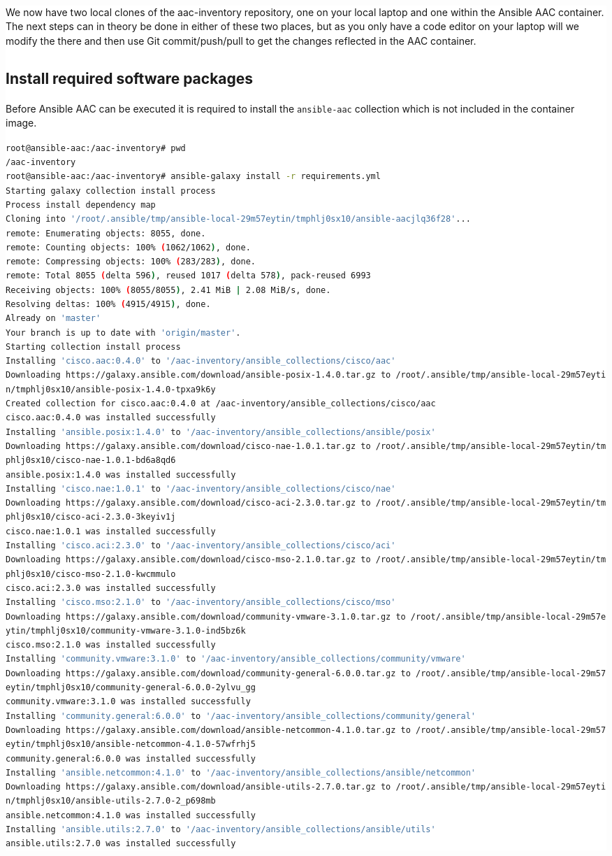 We now have two local clones of the aac-inventory repository, one on your local laptop and one within the Ansible AAC container. The next steps can in theory be done in either of these two places, but as you only have a code editor on your laptop will we modify the there and then use Git commit/push/pull to get the changes reflected in the AAC container.

## Install required software packages

Before Ansible AAC can be executed it is required to install the `ansible-aac` collection which is not included in the container image.

```sh
root@ansible-aac:/aac-inventory# pwd
/aac-inventory
root@ansible-aac:/aac-inventory# ansible-galaxy install -r requirements.yml
Starting galaxy collection install process
Process install dependency map
Cloning into '/root/.ansible/tmp/ansible-local-29m57eytin/tmphlj0sx10/ansible-aacjlq36f28'...
remote: Enumerating objects: 8055, done.
remote: Counting objects: 100% (1062/1062), done.
remote: Compressing objects: 100% (283/283), done.
remote: Total 8055 (delta 596), reused 1017 (delta 578), pack-reused 6993
Receiving objects: 100% (8055/8055), 2.41 MiB | 2.08 MiB/s, done.
Resolving deltas: 100% (4915/4915), done.
Already on 'master'
Your branch is up to date with 'origin/master'.
Starting collection install process
Installing 'cisco.aac:0.4.0' to '/aac-inventory/ansible_collections/cisco/aac'
Downloading https://galaxy.ansible.com/download/ansible-posix-1.4.0.tar.gz to /root/.ansible/tmp/ansible-local-29m57eytin/tmphlj0sx10/ansible-posix-1.4.0-tpxa9k6y
Created collection for cisco.aac:0.4.0 at /aac-inventory/ansible_collections/cisco/aac
cisco.aac:0.4.0 was installed successfully
Installing 'ansible.posix:1.4.0' to '/aac-inventory/ansible_collections/ansible/posix'
Downloading https://galaxy.ansible.com/download/cisco-nae-1.0.1.tar.gz to /root/.ansible/tmp/ansible-local-29m57eytin/tmphlj0sx10/cisco-nae-1.0.1-bd6a8qd6
ansible.posix:1.4.0 was installed successfully
Installing 'cisco.nae:1.0.1' to '/aac-inventory/ansible_collections/cisco/nae'
Downloading https://galaxy.ansible.com/download/cisco-aci-2.3.0.tar.gz to /root/.ansible/tmp/ansible-local-29m57eytin/tmphlj0sx10/cisco-aci-2.3.0-3keyiv1j
cisco.nae:1.0.1 was installed successfully
Installing 'cisco.aci:2.3.0' to '/aac-inventory/ansible_collections/cisco/aci'
Downloading https://galaxy.ansible.com/download/cisco-mso-2.1.0.tar.gz to /root/.ansible/tmp/ansible-local-29m57eytin/tmphlj0sx10/cisco-mso-2.1.0-kwcmmulo
cisco.aci:2.3.0 was installed successfully
Installing 'cisco.mso:2.1.0' to '/aac-inventory/ansible_collections/cisco/mso'
Downloading https://galaxy.ansible.com/download/community-vmware-3.1.0.tar.gz to /root/.ansible/tmp/ansible-local-29m57eytin/tmphlj0sx10/community-vmware-3.1.0-ind5bz6k
cisco.mso:2.1.0 was installed successfully
Installing 'community.vmware:3.1.0' to '/aac-inventory/ansible_collections/community/vmware'
Downloading https://galaxy.ansible.com/download/community-general-6.0.0.tar.gz to /root/.ansible/tmp/ansible-local-29m57eytin/tmphlj0sx10/community-general-6.0.0-2ylvu_gg
community.vmware:3.1.0 was installed successfully
Installing 'community.general:6.0.0' to '/aac-inventory/ansible_collections/community/general'
Downloading https://galaxy.ansible.com/download/ansible-netcommon-4.1.0.tar.gz to /root/.ansible/tmp/ansible-local-29m57eytin/tmphlj0sx10/ansible-netcommon-4.1.0-57wfrhj5
community.general:6.0.0 was installed successfully
Installing 'ansible.netcommon:4.1.0' to '/aac-inventory/ansible_collections/ansible/netcommon'
Downloading https://galaxy.ansible.com/download/ansible-utils-2.7.0.tar.gz to /root/.ansible/tmp/ansible-local-29m57eytin/tmphlj0sx10/ansible-utils-2.7.0-2_p698mb
ansible.netcommon:4.1.0 was installed successfully
Installing 'ansible.utils:2.7.0' to '/aac-inventory/ansible_collections/ansible/utils'
ansible.utils:2.7.0 was installed successfully
```
